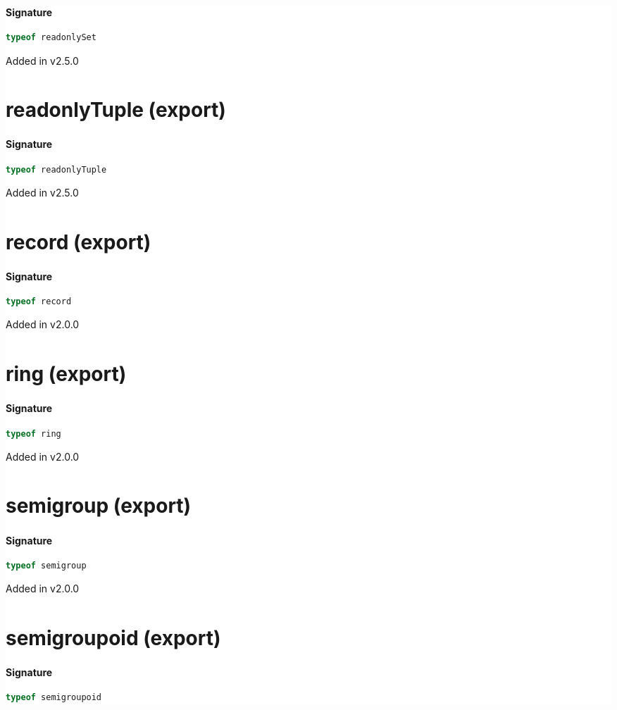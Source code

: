 **Signature**

```ts
typeof readonlySet
```

Added in v2.5.0

# readonlyTuple (export)

**Signature**

```ts
typeof readonlyTuple
```

Added in v2.5.0

# record (export)

**Signature**

```ts
typeof record
```

Added in v2.0.0

# ring (export)

**Signature**

```ts
typeof ring
```

Added in v2.0.0

# semigroup (export)

**Signature**

```ts
typeof semigroup
```

Added in v2.0.0

# semigroupoid (export)

**Signature**

```ts
typeof semigroupoid
```
